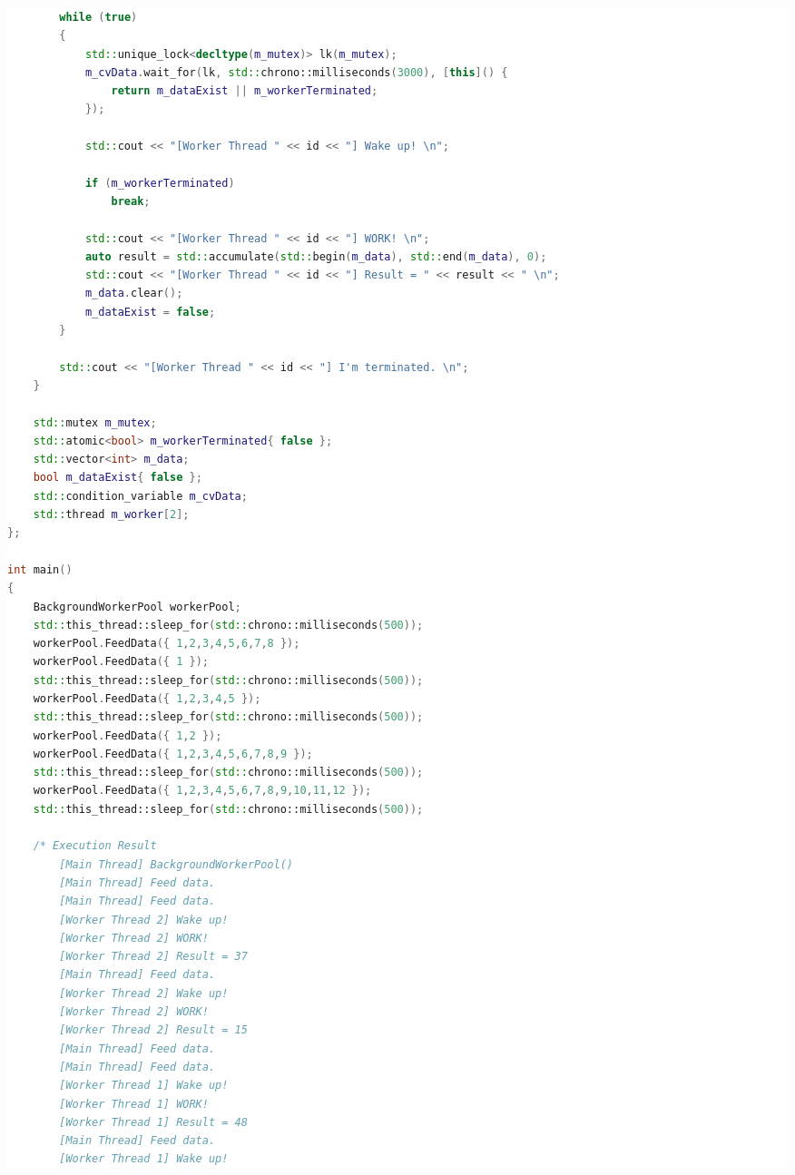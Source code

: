```cpp
        while (true)
        {
            std::unique_lock<decltype(m_mutex)> lk(m_mutex);
            m_cvData.wait_for(lk, std::chrono::milliseconds(3000), [this]() {
                return m_dataExist || m_workerTerminated;
            });

            std::cout << "[Worker Thread " << id << "] Wake up! \n";

            if (m_workerTerminated)
                break;

            std::cout << "[Worker Thread " << id << "] WORK! \n";
            auto result = std::accumulate(std::begin(m_data), std::end(m_data), 0);
            std::cout << "[Worker Thread " << id << "] Result = " << result << " \n";
            m_data.clear();
            m_dataExist = false;
        }

        std::cout << "[Worker Thread " << id << "] I'm terminated. \n";
    }

    std::mutex m_mutex;
    std::atomic<bool> m_workerTerminated{ false };
    std::vector<int> m_data;
    bool m_dataExist{ false };
    std::condition_variable m_cvData;
    std::thread m_worker[2];
};

int main()
{
    BackgroundWorkerPool workerPool;
    std::this_thread::sleep_for(std::chrono::milliseconds(500));
    workerPool.FeedData({ 1,2,3,4,5,6,7,8 });
    workerPool.FeedData({ 1 });
    std::this_thread::sleep_for(std::chrono::milliseconds(500));
    workerPool.FeedData({ 1,2,3,4,5 });
    std::this_thread::sleep_for(std::chrono::milliseconds(500));
    workerPool.FeedData({ 1,2 });
    workerPool.FeedData({ 1,2,3,4,5,6,7,8,9 });
    std::this_thread::sleep_for(std::chrono::milliseconds(500));
    workerPool.FeedData({ 1,2,3,4,5,6,7,8,9,10,11,12 });
    std::this_thread::sleep_for(std::chrono::milliseconds(500));

    /* Execution Result
        [Main Thread] BackgroundWorkerPool()
        [Main Thread] Feed data.
        [Main Thread] Feed data.
        [Worker Thread 2] Wake up!
        [Worker Thread 2] WORK!
        [Worker Thread 2] Result = 37
        [Main Thread] Feed data.
        [Worker Thread 2] Wake up!
        [Worker Thread 2] WORK!
        [Worker Thread 2] Result = 15
        [Main Thread] Feed data.
        [Main Thread] Feed data.
        [Worker Thread 1] Wake up!
        [Worker Thread 1] WORK!
        [Worker Thread 1] Result = 48
        [Main Thread] Feed data.
        [Worker Thread 1] Wake up!
```